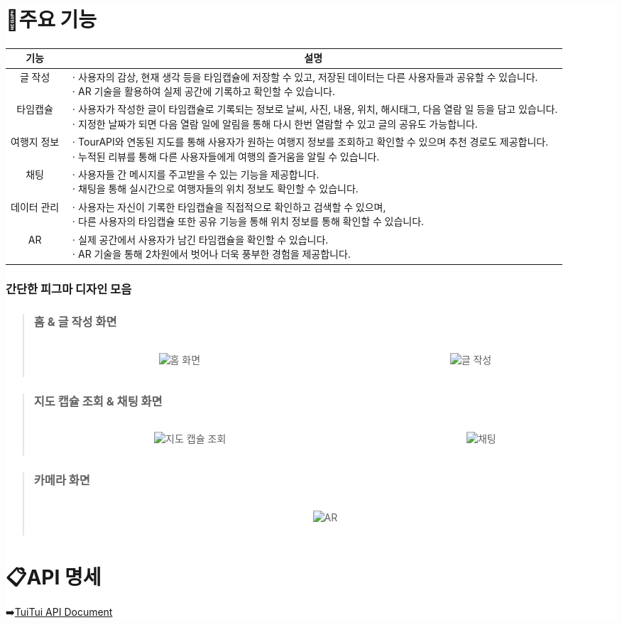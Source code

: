 # 🔦주요 기능
|      기능      | 설명                                                                                                                                  |
|:------------:|-------------------------------------------------------------------------------------------------------------------------------------|
|     글 작성     | ㆍ사용자의 감상, 현재 생각 등을 타임캡슐에 저장할 수 있고, 저장된 데이터는 다른 사용자들과 공유할 수 있습니다. <br>ㆍAR 기술을 활용하여 실제 공간에 기록하고 확인할 수 있습니다.                           |
|     타임캡슐     | ㆍ사용자가 작성한 글이 타임캡슐로 기록되는 정보로 날씨, 사진, 내용, 위치, 해시태그, 다음 열람 일 등을 담고 있습니다. <br> ㆍ지정한 날짜가 되면 다음 열람 일에 알림을 통해 다시 한번 열람할 수 있고 글의 공유도 가능합니다. |
|    여행지 정보    | ㆍTourAPI와 연동된 지도를 통해 사용자가 원하는 여행지 정보를 조회하고 확인할 수 있으며 추천 경로도 제공합니다. <br> ㆍ누적된 리뷰를 통해 다른 사용자들에게 여행의 즐거움을 알릴 수 있습니다.                   |
|      채팅      | ㆍ사용자들 간 메시지를 주고받을 수 있는 기능을 제공합니다. <br> ㆍ채팅을 통해 실시간으로 여행자들의 위치 정보도 확인할 수 있습니다.                                                       |
|    데이터 관리    | ㆍ사용자는 자신이 기록한 타임캡슐을 직접적으로 확인하고 검색할 수 있으며, <br> ㆍ다른 사용자의 타임캡슐 또한 공유 기능을 통해 위치 정보를 통해 확인할 수 있습니다.                                     |
|      AR      | ㆍ실제 공간에서 사용자가 남긴 타임캡슐을 확인할 수 있습니다. <br> ㆍAR 기술을 통해 2차원에서 벗어나 더욱 풍부한 경험을 제공합니다.                                                      |

### 간단한 피그마 디자인 모음
> ### 홈 & 글 작성 화면
> <div style="display: flex; justify-content: space-around;">
>   <figure style="text-align: center;">
>     <img src="https://github.com/user-attachments/assets/5e6469c9-ee74-4d93-bc85-5ed31cc8bedb" alt="홈 화면">
>   </figure>
>   <figure style="text-align: center;">
>     <img src="https://github.com/user-attachments/assets/55b0decd-26e6-40fe-bffa-0eb5d3bc1b81" alt="글 작성">
>   </figure>
> </div>

> ### 지도 캡슐 조회 & 채팅 화면
> <div style="display: flex; justify-content: space-around;">
>   <figure style="text-align: center;">
>     <img src="https://github.com/user-attachments/assets/c03d58f2-98ae-4476-9296-ed8aabafc541" alt="지도 캡슐 조회">
>   </figure>
>   <figure style="text-align: center;">
>     <img src="https://github.com/user-attachments/assets/3ef30eb8-7d4e-488a-b8c2-8fec93b70020" alt="채팅">
>   </figure>
> </div>

> ### 카메라 화면
> <div style="display: flex; justify-content: center;">
>   <figure style="text-align: center;">
>     <img src="https://github.com/user-attachments/assets/273f2ba0-5d1c-40a2-9bd5-0544a6019e3c" alt="AR">
>   </figure>
> </div>

# 📋API 명세
➡️[TuiTui API Document](https://documenter.getpostman.com/view/34178237/2sA3s3GB1N#50c1d557-1a40-468d-8c30-838589dd38f3)
